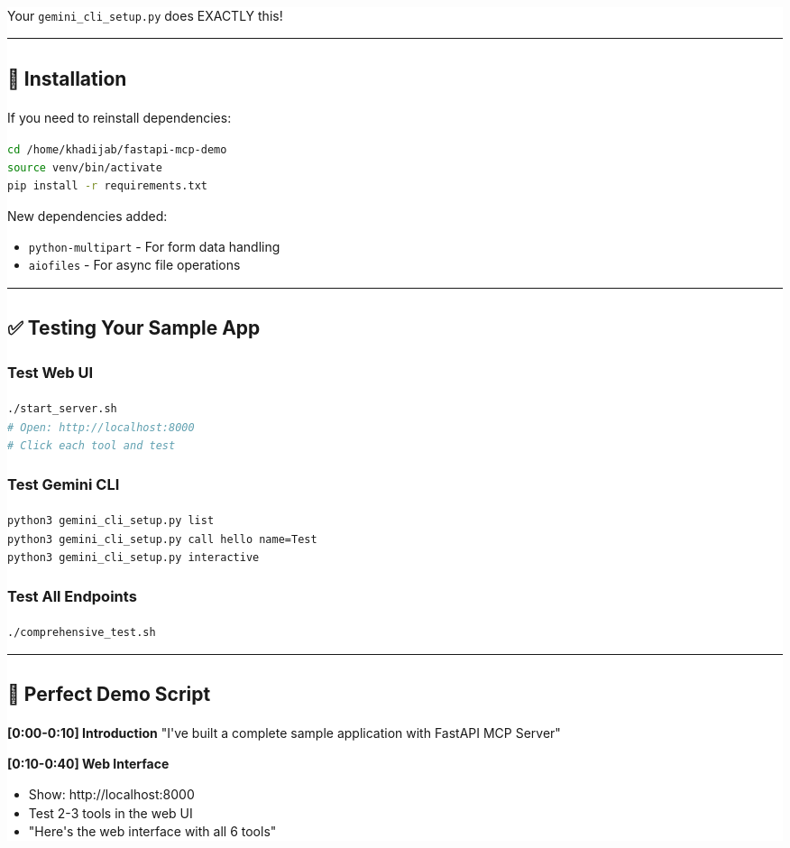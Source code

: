 Your `gemini_cli_setup.py` does EXACTLY this!

---

## 🔧 Installation

If you need to reinstall dependencies:

```bash
cd /home/khadijab/fastapi-mcp-demo
source venv/bin/activate
pip install -r requirements.txt
```

New dependencies added:
- `python-multipart` - For form data handling
- `aiofiles` - For async file operations

---

## ✅ Testing Your Sample App

### Test Web UI
```bash
./start_server.sh
# Open: http://localhost:8000
# Click each tool and test
```

### Test Gemini CLI
```bash
python3 gemini_cli_setup.py list
python3 gemini_cli_setup.py call hello name=Test
python3 gemini_cli_setup.py interactive
```

### Test All Endpoints
```bash
./comprehensive_test.sh
```

---

## 🎥 Perfect Demo Script

**[0:00-0:10] Introduction**
"I've built a complete sample application with FastAPI MCP Server"

**[0:10-0:40] Web Interface**
- Show: http://localhost:8000
- Test 2-3 tools in the web UI
- "Here's the web interface with all 6 tools"
